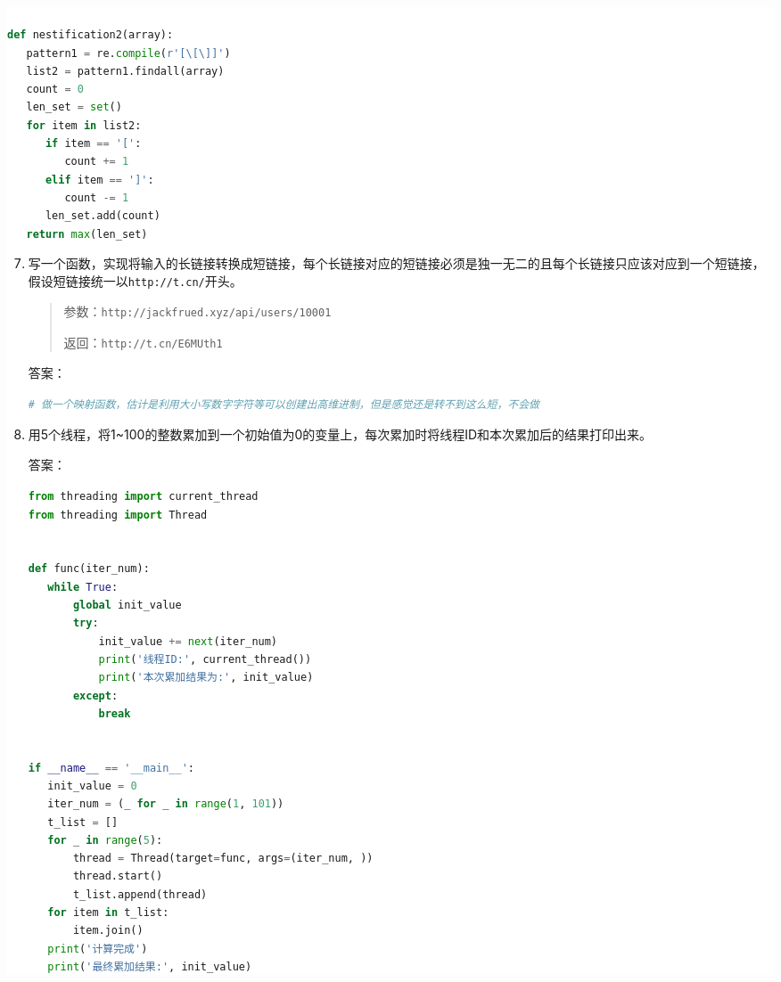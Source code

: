   ```Python
   
   def nestification2(array):
      pattern1 = re.compile(r'[\[\]]')
      list2 = pattern1.findall(array)
      count = 0
      len_set = set()
      for item in list2:
         if item == '[':
            count += 1
         elif item == ']':
            count -= 1
         len_set.add(count)
      return max(len_set)
   ```

7. 写一个函数，实现将输入的长链接转换成短链接，每个长链接对应的短链接必须是独一无二的且每个长链接只应该对应到一个短链接，假设短链接统一以`http://t.cn/`开头。

   > 参数：`http://jackfrued.xyz/api/users/10001`
   >
   > 返回：`http://t.cn/E6MUth1`

   答案：

   ```Python
   # 做一个映射函数，估计是利用大小写数字字符等可以创建出高维进制，但是感觉还是转不到这么短，不会做
   ```

8. 用5个线程，将1~100的整数累加到一个初始值为0的变量上，每次累加时将线程ID和本次累加后的结果打印出来。

    答案：

    ```Python
    from threading import current_thread
    from threading import Thread


    def func(iter_num):
       while True:
           global init_value
           try:
               init_value += next(iter_num)
               print('线程ID:', current_thread())
               print('本次累加结果为:', init_value)
           except:
               break


    if __name__ == '__main__':
       init_value = 0
       iter_num = (_ for _ in range(1, 101))
       t_list = []
       for _ in range(5):
           thread = Thread(target=func, args=(iter_num, ))
           thread.start()
           t_list.append(thread)
       for item in t_list:
           item.join()
       print('计算完成')
       print('最终累加结果:', init_value)
    ```
